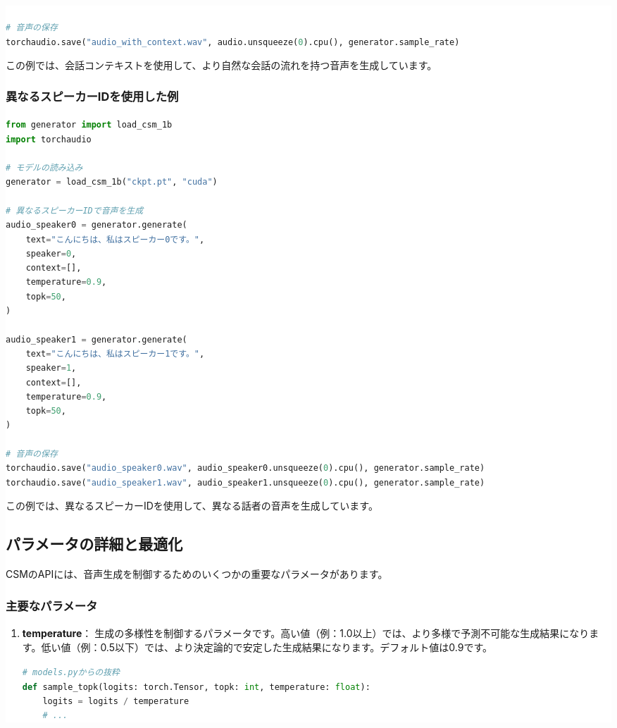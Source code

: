 ```python

# 音声の保存
torchaudio.save("audio_with_context.wav", audio.unsqueeze(0).cpu(), generator.sample_rate)
```

この例では、会話コンテキストを使用して、より自然な会話の流れを持つ音声を生成しています。

### 異なるスピーカーIDを使用した例

```python
from generator import load_csm_1b
import torchaudio

# モデルの読み込み
generator = load_csm_1b("ckpt.pt", "cuda")

# 異なるスピーカーIDで音声を生成
audio_speaker0 = generator.generate(
    text="こんにちは、私はスピーカー0です。",
    speaker=0,
    context=[],
    temperature=0.9,
    topk=50,
)

audio_speaker1 = generator.generate(
    text="こんにちは、私はスピーカー1です。",
    speaker=1,
    context=[],
    temperature=0.9,
    topk=50,
)

# 音声の保存
torchaudio.save("audio_speaker0.wav", audio_speaker0.unsqueeze(0).cpu(), generator.sample_rate)
torchaudio.save("audio_speaker1.wav", audio_speaker1.unsqueeze(0).cpu(), generator.sample_rate)
```

この例では、異なるスピーカーIDを使用して、異なる話者の音声を生成しています。

## パラメータの詳細と最適化

CSMのAPIには、音声生成を制御するためのいくつかの重要なパラメータがあります。

### 主要なパラメータ

1. **temperature**：
   生成の多様性を制御するパラメータです。高い値（例：1.0以上）では、より多様で予測不可能な生成結果になります。低い値（例：0.5以下）では、より決定論的で安定した生成結果になります。デフォルト値は0.9です。

   ```python
   # models.pyからの抜粋
   def sample_topk(logits: torch.Tensor, topk: int, temperature: float):
       logits = logits / temperature
       # ...
   ```
